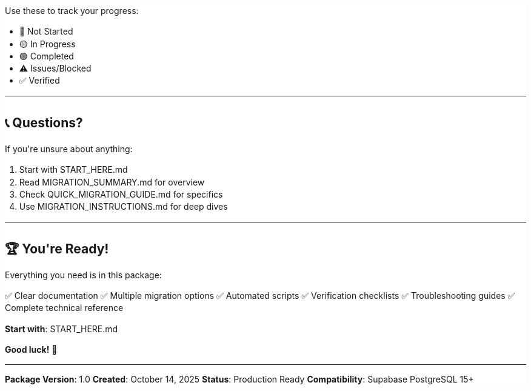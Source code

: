 Use these to track your progress:

- 🔴 Not Started
- 🟡 In Progress
- 🟢 Completed
- ⚠️ Issues/Blocked
- ✅ Verified

---

## 📞 Questions?

If you're unsure about anything:

1. Start with START_HERE.md
2. Read MIGRATION_SUMMARY.md for overview
3. Check QUICK_MIGRATION_GUIDE.md for specifics
4. Use MIGRATION_INSTRUCTIONS.md for deep dives

---

## 🏆 You're Ready!

Everything you need is in this package:

✅ Clear documentation
✅ Multiple migration options
✅ Automated scripts
✅ Verification checklists
✅ Troubleshooting guides
✅ Complete technical reference

**Start with**: START_HERE.md

**Good luck!** 🚀

---

**Package Version**: 1.0
**Created**: October 14, 2025
**Status**: Production Ready
**Compatibility**: Supabase PostgreSQL 15+
